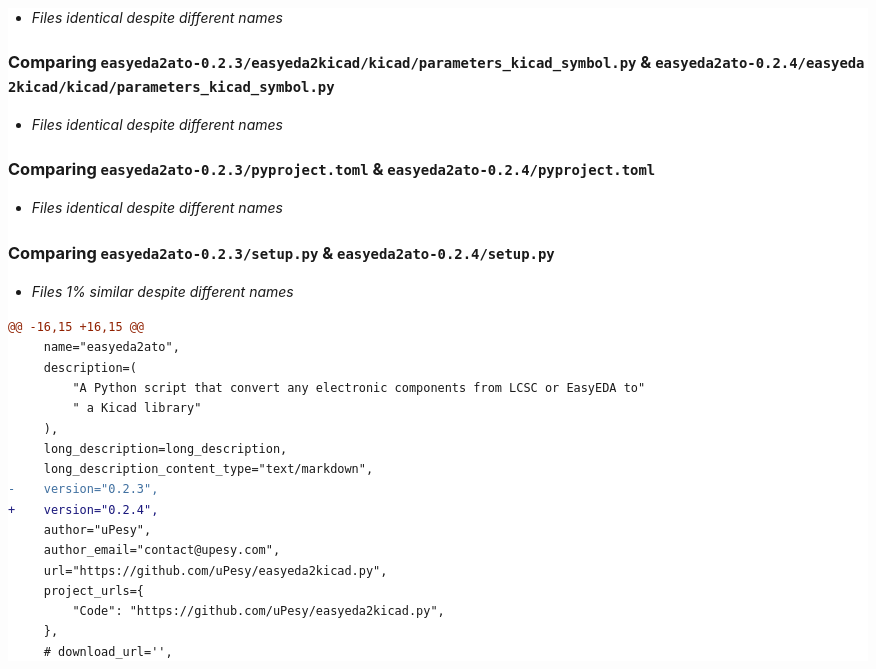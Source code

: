  * *Files identical despite different names*

### Comparing `easyeda2ato-0.2.3/easyeda2kicad/kicad/parameters_kicad_symbol.py` & `easyeda2ato-0.2.4/easyeda2kicad/kicad/parameters_kicad_symbol.py`

 * *Files identical despite different names*

### Comparing `easyeda2ato-0.2.3/pyproject.toml` & `easyeda2ato-0.2.4/pyproject.toml`

 * *Files identical despite different names*

### Comparing `easyeda2ato-0.2.3/setup.py` & `easyeda2ato-0.2.4/setup.py`

 * *Files 1% similar despite different names*

```diff
@@ -16,15 +16,15 @@
     name="easyeda2ato",
     description=(
         "A Python script that convert any electronic components from LCSC or EasyEDA to"
         " a Kicad library"
     ),
     long_description=long_description,
     long_description_content_type="text/markdown",
-    version="0.2.3",
+    version="0.2.4",
     author="uPesy",
     author_email="contact@upesy.com",
     url="https://github.com/uPesy/easyeda2kicad.py",
     project_urls={
         "Code": "https://github.com/uPesy/easyeda2kicad.py",
     },
     # download_url='',
```

